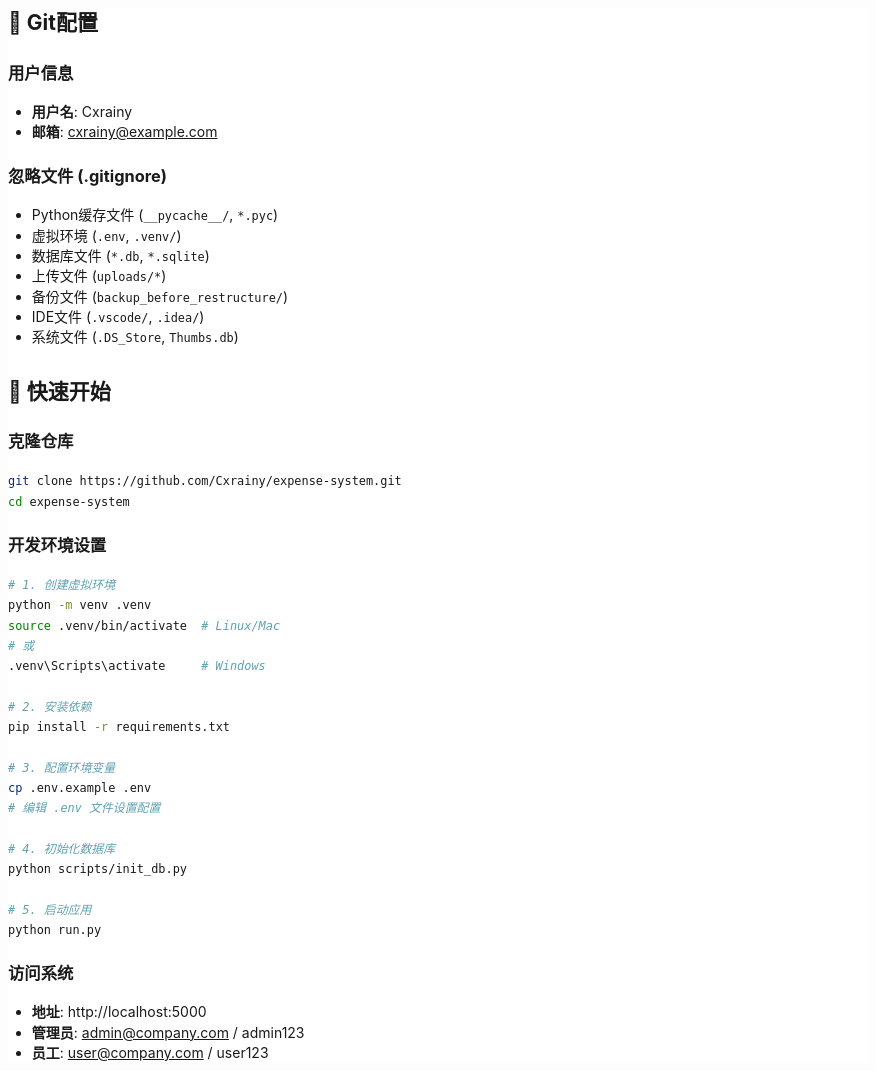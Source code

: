
## 🔧 Git配置

### 用户信息
- **用户名**: Cxrainy
- **邮箱**: cxrainy@example.com

### 忽略文件 (.gitignore)
- Python缓存文件 (`__pycache__/`, `*.pyc`)
- 虚拟环境 (`.env`, `.venv/`)
- 数据库文件 (`*.db`, `*.sqlite`)
- 上传文件 (`uploads/*`)
- 备份文件 (`backup_before_restructure/`)
- IDE文件 (`.vscode/`, `.idea/`)
- 系统文件 (`.DS_Store`, `Thumbs.db`)

## 🚀 快速开始

### 克隆仓库
```bash
git clone https://github.com/Cxrainy/expense-system.git
cd expense-system
```

### 开发环境设置
```bash
# 1. 创建虚拟环境
python -m venv .venv
source .venv/bin/activate  # Linux/Mac
# 或
.venv\Scripts\activate     # Windows

# 2. 安装依赖
pip install -r requirements.txt

# 3. 配置环境变量
cp .env.example .env
# 编辑 .env 文件设置配置

# 4. 初始化数据库
python scripts/init_db.py

# 5. 启动应用
python run.py
```

### 访问系统
- **地址**: http://localhost:5000
- **管理员**: admin@company.com / admin123  
- **员工**: user@company.com / user123
